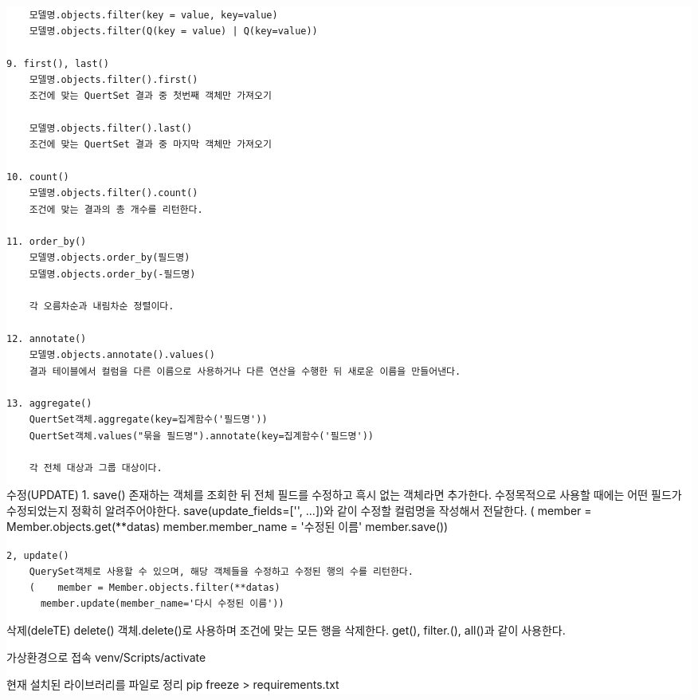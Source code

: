 		모델명.objects.filter(key = value, key=value)
		모델명.objects.filter(Q(key = value) | Q(key=value))

	9. first(), last()
		모델명.objects.filter().first()
		조건에 맞는 QuertSet 결과 중 첫번째 객체만 가져오기
		
		모델명.objects.filter().last()
		조건에 맞는 QuertSet 결과 중 마지막 객체만 가져오기

	10. count()
		모델명.objects.filter().count()
		조건에 맞는 결과의 총 개수를 리턴한다.

	11. order_by()
		모델명.objects.order_by(필드명)
		모델명.objects.order_by(-필드명)

		각 오름차순과 내림차순 정렬이다.

	12. annotate()
		모델명.objects.annotate().values()
		결과 테이블에서 컬럼을 다른 이름으로 사용하거나 다른 연산을 수행한 뒤 새로운 이름을 만들어낸다.

	13. aggregate()
		QuertSet객체.aggregate(key=집계함수('필드명'))
		QuertSet객체.values("묶을 필드명").annotate(key=집계함수('필드명'))

		각 전체 대상과 그룹 대상이다.




수정(UPDATE)
	1. save()
		존재하는 객체를 조회한 뒤 전체 필드를 수정하고 흑시 없는 객체라면 추가한다.
		수정목적으로 사용할 때에는 어떤 필드가 수정되었는지 정확히 알려주어야한다.
		save(update_fields=['', ...])와 같이 수정할 컬럼명을 작성해서 전달한다.
		(    member = Member.objects.get(**datas)
    		member.member_name = '수정된 이름'
   		 member.save())

	2, update()
		QuerySet객체로 사용할 수 있으며, 해당 객체들을 수정하고 수정된 행의 수를 리턴한다.
		(    member = Member.objects.filter(**datas)
  		  member.update(member_name='다시 수정된 이름'))
		


삭제(deleTE)
	delete()
		객체.delete()로 사용하며 조건에 맞는 모든 행을 삭제한다.
		get(), filter.(), all()과 같이 사용한다.


가상환경으로 접속
   venv/Scripts/activate

현재 설치된 라이브러리를 파일로 정리
   pip freeze > requirements.txt
